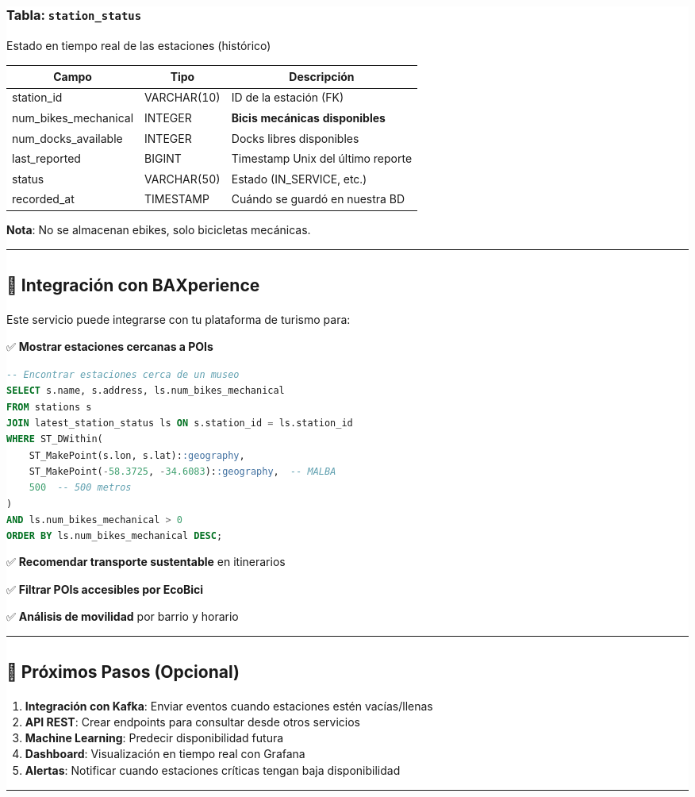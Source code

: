 ### Tabla: `station_status`
Estado en tiempo real de las estaciones (histórico)

| Campo | Tipo | Descripción |
|-------|------|-------------|
| station_id | VARCHAR(10) | ID de la estación (FK) |
| num_bikes_mechanical | INTEGER | **Bicis mecánicas disponibles** |
| num_docks_available | INTEGER | Docks libres disponibles |
| last_reported | BIGINT | Timestamp Unix del último reporte |
| status | VARCHAR(50) | Estado (IN_SERVICE, etc.) |
| recorded_at | TIMESTAMP | Cuándo se guardó en nuestra BD |

**Nota**: No se almacenan ebikes, solo bicicletas mecánicas.

---

## 🔗 Integración con BAXperience

Este servicio puede integrarse con tu plataforma de turismo para:

✅ **Mostrar estaciones cercanas a POIs**
```sql
-- Encontrar estaciones cerca de un museo
SELECT s.name, s.address, ls.num_bikes_mechanical
FROM stations s
JOIN latest_station_status ls ON s.station_id = ls.station_id
WHERE ST_DWithin(
    ST_MakePoint(s.lon, s.lat)::geography,
    ST_MakePoint(-58.3725, -34.6083)::geography,  -- MALBA
    500  -- 500 metros
)
AND ls.num_bikes_mechanical > 0
ORDER BY ls.num_bikes_mechanical DESC;
```

✅ **Recomendar transporte sustentable** en itinerarios

✅ **Filtrar POIs accesibles por EcoBici**

✅ **Análisis de movilidad** por barrio y horario

---

## 📝 Próximos Pasos (Opcional)

1. **Integración con Kafka**: Enviar eventos cuando estaciones estén vacías/llenas
2. **API REST**: Crear endpoints para consultar desde otros servicios
3. **Machine Learning**: Predecir disponibilidad futura
4. **Dashboard**: Visualización en tiempo real con Grafana
5. **Alertas**: Notificar cuando estaciones críticas tengan baja disponibilidad

---